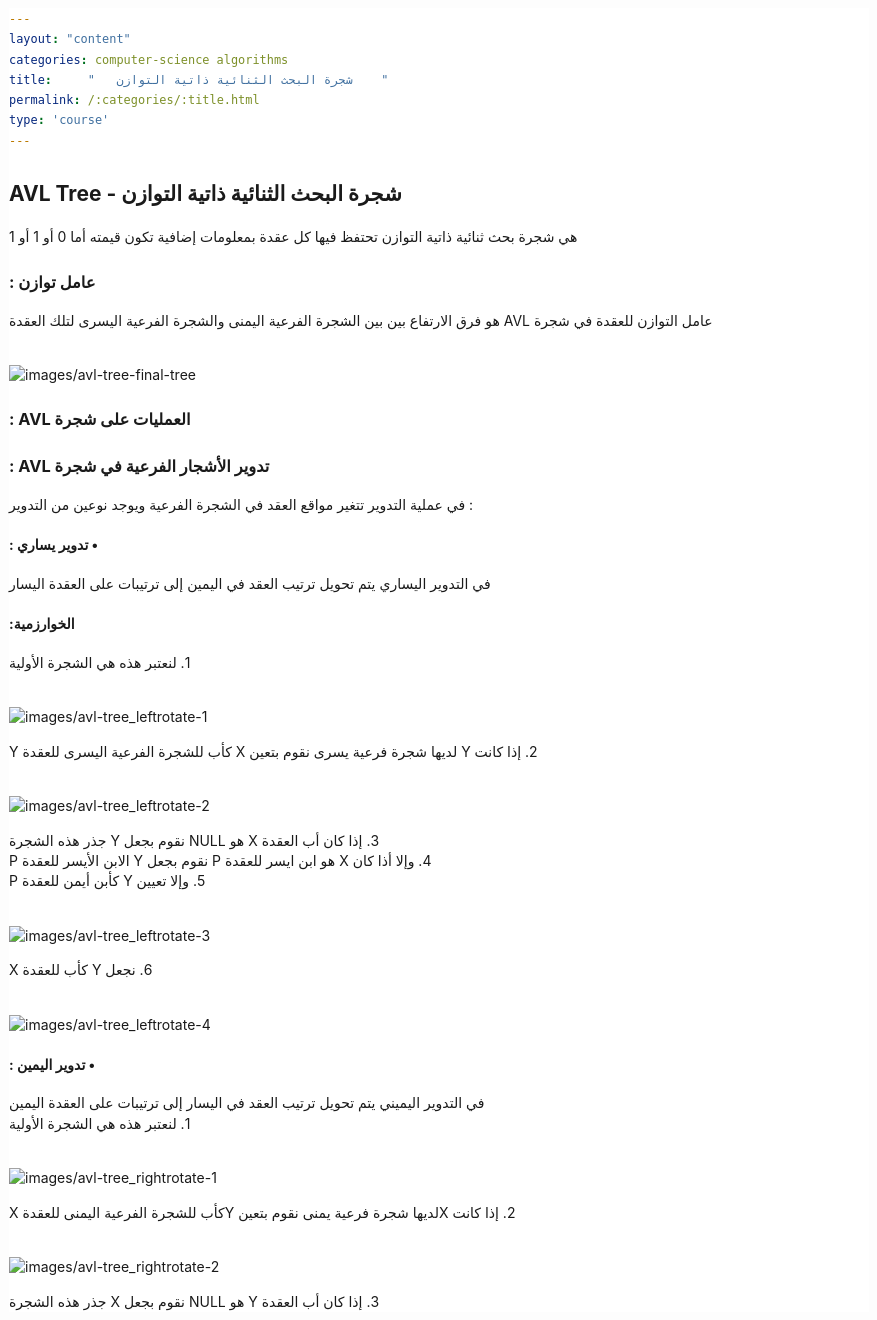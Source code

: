 ```yaml
---
layout: "content"
categories: computer-science algorithms
title:     "   شجرة البحث الثنائية ذاتية التوازن    "
permalink: /:categories/:title.html
type: 'course'
---
```

<div class="col-12">
<h2>  AVL Tree -     شجرة البحث الثنائية ذاتية التوازن   </h2>
<p class="content-p">
هي شجرة بحث ثنائية ذاتية  التوازن تحتفظ فيها كل عقدة بمعلومات إضافية تكون قيمته أما 0 أو 1 أو 1
</p>
<h3> : عامل توازن </h3>
<p class="content-p"><bdi>
عامل التوازن للعقدة في شجرة AVL   هو فرق الارتفاع بين بين الشجرة الفرعية اليمنى والشجرة الفرعية اليسرى لتلك العقدة
</bdi></p>
 <br/><img class="content-image" src="/assets/img/algorithms/avl-tree-final-tree-1_0_2.jpg" alt="images/avl-tree-final-tree"/>
<h3><bdi>العمليات على شجرة AVL  :</bdi></h3>
<h3><bdi>تدوير الأشجار الفرعية في شجرة AVL   :</bdi></h3>
<p class="content-p">في عملية التدوير تتغير مواقع العقد في الشجرة الفرعية ويوجد نوعين من التدوير :</p>
<h4><bdi>•	تدوير يساري :</bdi></h4>
<p class="content-p">في التدوير اليساري يتم تحويل ترتيب العقد في اليمين إلى ترتيبات على العقدة اليسار </p>
<h4> :الخوارزمية </h4>
<p class="content-p"><bdi>
1.	لنعتبر هذه هي الشجرة الأولية 
</bdi></p>
 <br/><img class="content-image" src="/assets/img/algorithms/avl-tree_leftrotate-1.jpg" alt="images/avl-tree_leftrotate-1"/>
<p class="content-p"><bdi>
2.	إذا كانت Y لديها شجرة فرعية يسرى نقوم بتعين X كأب للشجرة الفرعية اليسرى للعقدة Y
</bdi></p>
 <br/><img class="content-image" src="/assets/img/algorithms/avl-tree_leftrotate-2.jpg" alt="images/avl-tree_leftrotate-2"/>
<p class="content-p"><bdi>
3.	إذا كان أب العقدة X  هو NULL نقوم بجعل Y  جذر هذه الشجرة 
<br>
4.	وإلا أذا كان X   هو ابن ايسر للعقدة P نقوم بجعل Y  الابن الأيسر للعقدة P
<br>
5.	وإلا تعيين Y  كأبن أيمن للعقدة P
</bdi></p>
 <br/><img class="content-image" src="/assets/img/algorithms/avl-tree_leftrotate-3.jpg" alt="images/avl-tree_leftrotate-3"/>
<p class="content-p"><bdi>6.	نجعل Y   كأب للعقدة X  </bdi></p>
 <br/><img class="content-image" src="/assets/img/algorithms/avl-tree_leftrotate-4.jpg" alt="images/avl-tree_leftrotate-4"/>
<h4><bdi>•	تدوير اليمين :</bdi></h4>
<p class="content-p"><bdi>
في التدوير اليميني يتم تحويل ترتيب العقد في اليسار إلى ترتيبات على العقدة اليمين
<br>
1.	لنعتبر هذه هي الشجرة الأولية 
</bdi></p>
 <br/><img class="content-image" src="/assets/img/algorithms/avl-tree_rightrotate-1.jpg" alt="images/avl-tree_rightrotate-1"/>
<p class="content-p"><bdi>
2.	إذا كانت Xلديها شجرة فرعية يمنى نقوم بتعين Yكأب للشجرة الفرعية اليمنى للعقدة X
</bdi></p>
 <br/><img class="content-image" src="/assets/img/algorithms/avl-tree_rightrotate-2.jpg" alt="images/avl-tree_rightrotate-2"/>
<p class="content-p"><bdi>
3.	إذا كان أب العقدة Y هو NULL نقوم بجعل X جذر هذه الشجرة 